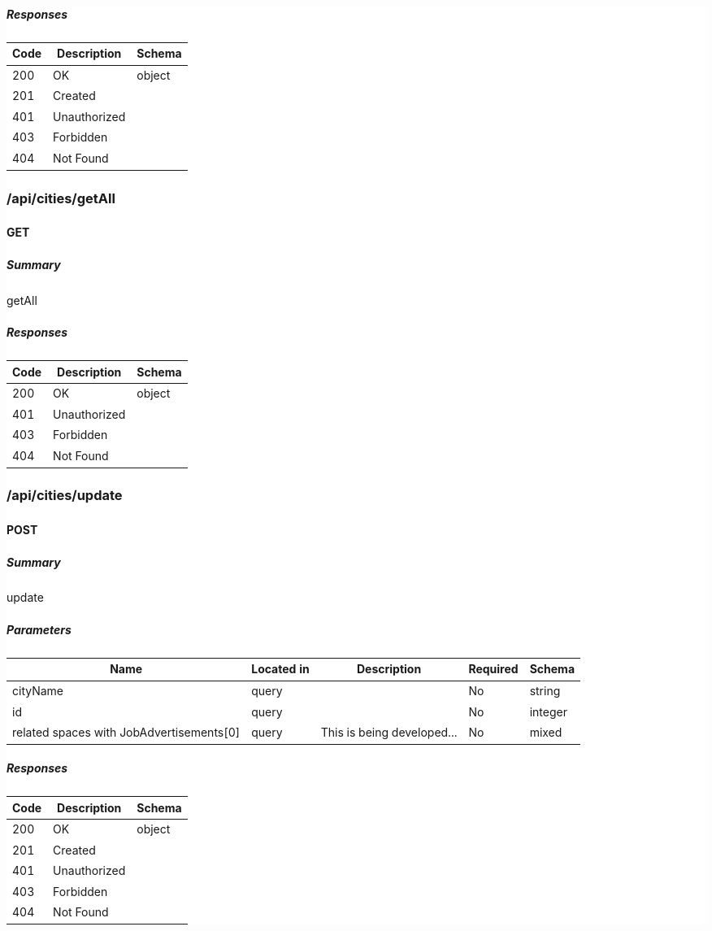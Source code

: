 ##### Responses

| Code | Description | Schema |
| ---- | ----------- | ------ |
| 200 | OK | object |
| 201 | Created |  |
| 401 | Unauthorized |  |
| 403 | Forbidden |  |
| 404 | Not Found |  |

### /api/cities/getAll

#### GET
##### Summary

getAll

##### Responses

| Code | Description | Schema |
| ---- | ----------- | ------ |
| 200 | OK | object |
| 401 | Unauthorized |  |
| 403 | Forbidden |  |
| 404 | Not Found |  |

### /api/cities/update

#### POST
##### Summary

update

##### Parameters

| Name                                     | Located in | Description | Required | Schema  |
|------------------------------------------|------------|-------------|----------|---------|
| cityName                                 | query      |             | No       | string  |
| id                                       | query      |             | No       | integer |
| related spaces with JobAdvertisements[0] | query |This is being developed...| No | mixed |

##### Responses

| Code | Description | Schema |
| ---- | ----------- | ------ |
| 200 | OK | object |
| 201 | Created |  |
| 401 | Unauthorized |  |
| 403 | Forbidden |  |
| 404 | Not Found |  |

